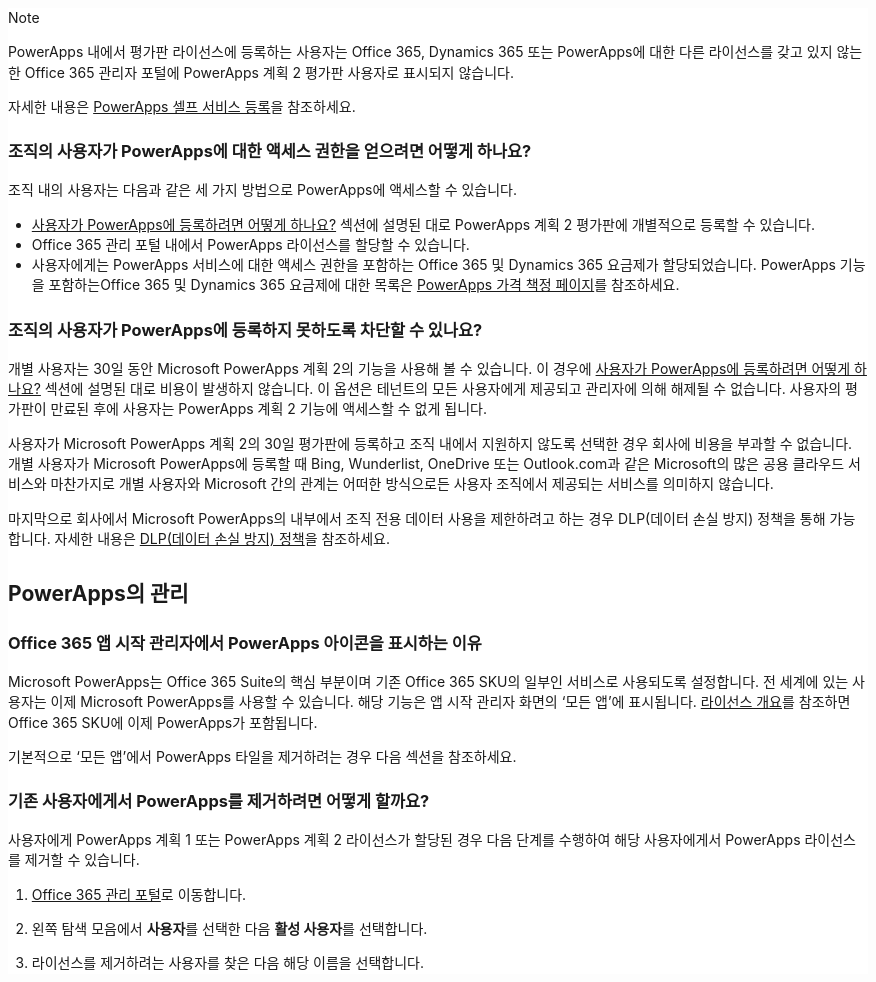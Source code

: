 > [!NOTE]
> PowerApps 내에서 평가판 라이선스에 등록하는 사용자는 Office 365, Dynamics 365 또는 PowerApps에 대한 다른 라이선스를 갖고 있지 않는 한 Office 365 관리자 포털에 PowerApps 계획 2 평가판 사용자로 표시되지 않습니다.

자세한 내용은 [PowerApps 셀프 서비스 등록](../maker/signup-for-powerapps.md)을 참조하세요.

### <a name="how-can-users-in-my-organization-gain-access-to-powerapps"></a>조직의 사용자가 PowerApps에 대한 액세스 권한을 얻으려면 어떻게 하나요?
조직 내의 사용자는 다음과 같은 세 가지 방법으로 PowerApps에 액세스할 수 있습니다.

* [사용자가 PowerApps에 등록하려면 어떻게 하나요?](#how-do-users-sign-up-for-powerapps) 섹션에 설명된 대로 PowerApps 계획 2 평가판에 개별적으로 등록할 수 있습니다.
* Office 365 관리 포털 내에서 PowerApps 라이선스를 할당할 수 있습니다.
* 사용자에게는 PowerApps 서비스에 대한 액세스 권한을 포함하는 Office 365 및 Dynamics 365 요금제가 할당되었습니다. PowerApps 기능을 포함하는Office 365 및 Dynamics 365 요금제에 대한 목록은 [PowerApps 가격 책정 페이지](https://powerapps.microsoft.com/pricing)를 참조하세요.

### <a name="can-i-block-users-in-my-organization-from-signing-up-for-powerapps"></a>조직의 사용자가 PowerApps에 등록하지 못하도록 차단할 수 있나요?
개별 사용자는 30일 동안 Microsoft PowerApps 계획 2의 기능을 사용해 볼 수 있습니다. 이 경우에 [사용자가 PowerApps에 등록하려면 어떻게 하나요?](#how-do-users-sign-up-for-powerapps) 섹션에 설명된 대로 비용이 발생하지 않습니다.  이 옵션은 테넌트의 모든 사용자에게 제공되고 관리자에 의해 해제될 수 없습니다.  사용자의 평가판이 만료된 후에 사용자는 PowerApps 계획 2 기능에 액세스할 수 없게 됩니다.  

사용자가 Microsoft PowerApps 계획 2의 30일 평가판에 등록하고 조직 내에서 지원하지 않도록 선택한 경우 회사에 비용을 부과할 수 없습니다. 개별 사용자가 Microsoft PowerApps에 등록할 때 Bing, Wunderlist, OneDrive 또는 Outlook.com과 같은 Microsoft의 많은 공용 클라우드 서비스와 마찬가지로 개별 사용자와 Microsoft 간의 관계는 어떠한 방식으로든 사용자 조직에서 제공되는 서비스를 의미하지 않습니다.

마지막으로 회사에서 Microsoft PowerApps의 내부에서 조직 전용 데이터 사용을 제한하려고 하는 경우 DLP(데이터 손실 방지) 정책을 통해 가능합니다. 자세한 내용은 [DLP(데이터 손실 방지) 정책](prevent-data-loss.md)을 참조하세요.

## <a name="administration-of-powerapps"></a>PowerApps의 관리
### <a name="why-has-the-powerapps-icon-appeared-in-the-office-365-app-launcher"></a>Office 365 앱 시작 관리자에서 PowerApps 아이콘을 표시하는 이유
Microsoft PowerApps는 Office 365 Suite의 핵심 부분이며 기존 Office 365 SKU의 일부인 서비스로 사용되도록 설정합니다. 전 세계에 있는 사용자는 이제 Microsoft PowerApps를 사용할 수 있습니다. 해당 기능은 앱 시작 관리자 화면의 ‘모든 앱’에 표시됩니다. [라이선스 개요](pricing-billing-skus.md)를 참조하면 Office 365 SKU에 이제 PowerApps가 포함됩니다.

기본적으로 ‘모든 앱’에서 PowerApps 타일을 제거하려는 경우 다음 섹션을 참조하세요.

### <a name="how-do-i-remove-powerapps-from-existing-users"></a>기존 사용자에게서 PowerApps를 제거하려면 어떻게 할까요?
사용자에게 PowerApps 계획 1 또는 PowerApps 계획 2 라이선스가 할당된 경우 다음 단계를 수행하여 해당 사용자에게서 PowerApps 라이선스를 제거할 수 있습니다.

1. [Office 365 관리 포털](https://portal.microsoftonline.com/)로 이동합니다.

2. 왼쪽 탐색 모음에서 **사용자**를 선택한 다음 **활성 사용자**를 선택합니다.

3. 라이선스를 제거하려는 사용자를 찾은 다음 해당 이름을 선택합니다.
